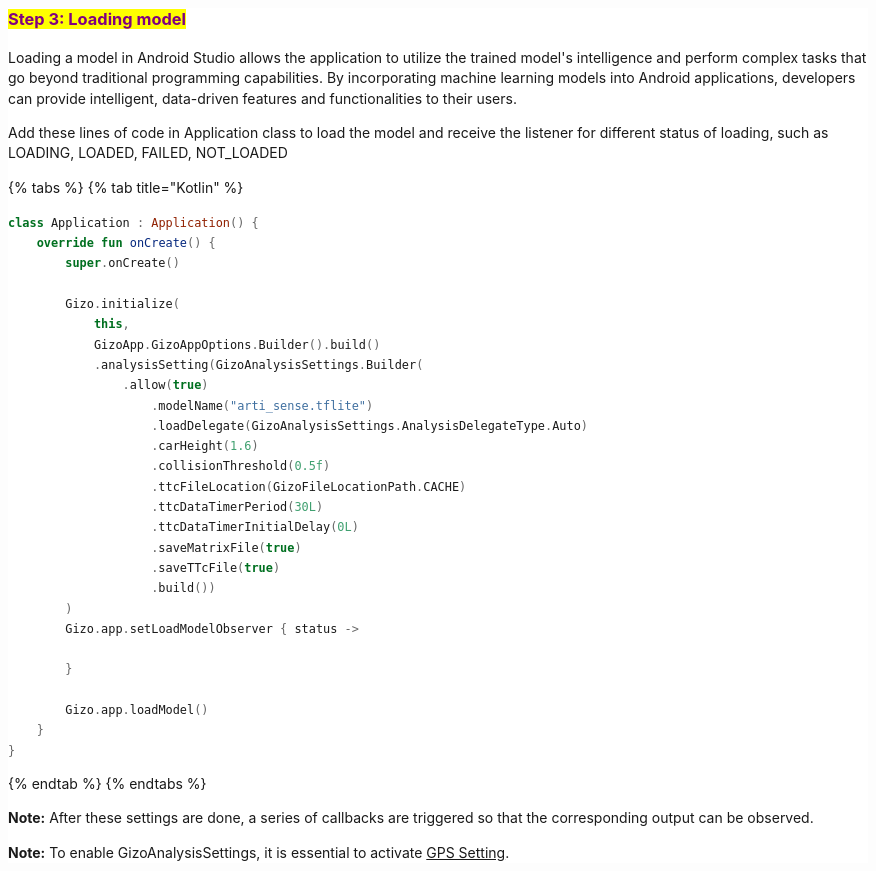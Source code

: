 

### <mark style="color:purple;">Step 3: Loading model</mark>

Loading a model in Android Studio allows the application to utilize the trained model's intelligence and perform complex tasks that go beyond traditional programming capabilities. By incorporating machine learning models into Android applications, developers can provide intelligent, data-driven features and functionalities to their users.

Add these lines of code in Application class to load the model and receive the listener for different status of loading, such as LOADING, LOADED, FAILED, NOT\_LOADED

{% tabs %}
{% tab title="Kotlin" %}
```kotlin
class Application : Application() {
    override fun onCreate() {
        super.onCreate()

        Gizo.initialize(
            this,
            GizoApp.GizoAppOptions.Builder().build()
            .analysisSetting(GizoAnalysisSettings.Builder(
                .allow(true)
                    .modelName("arti_sense.tflite")
                    .loadDelegate(GizoAnalysisSettings.AnalysisDelegateType.Auto)
                    .carHeight(1.6)
                    .collisionThreshold(0.5f)
                    .ttcFileLocation(GizoFileLocationPath.CACHE)
                    .ttcDataTimerPeriod(30L)
                    .ttcDataTimerInitialDelay(0L)
                    .saveMatrixFile(true)
                    .saveTTcFile(true)
                    .build())
        )
        Gizo.app.setLoadModelObserver { status ->
            
        }

        Gizo.app.loadModel()
    }
}
```
{% endtab %}
{% endtabs %}

**Note:** After these settings are done, a series of callbacks are triggered so that the corresponding output can be observed.

**Note:** To enable GizoAnalysisSettings, it is essential to activate [GPS Setting](../app-options-setting/gizogpssetting.md).&#x20;
